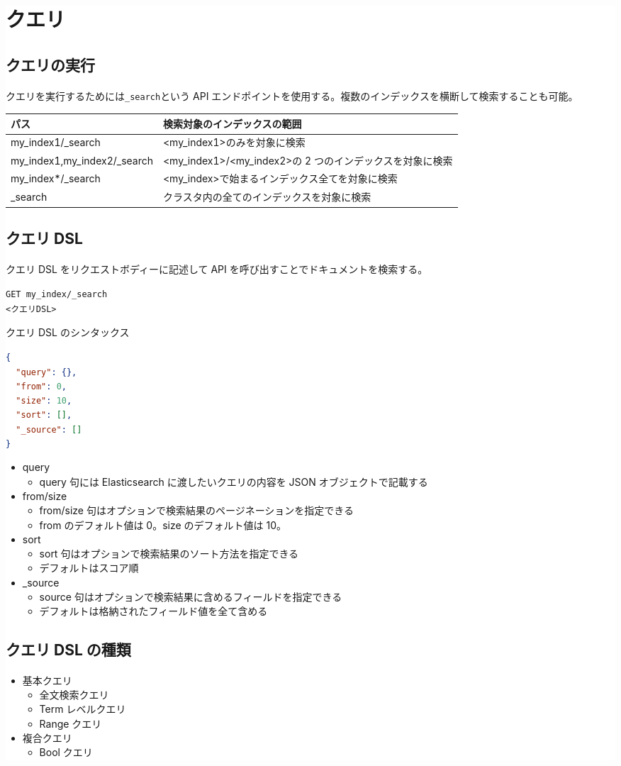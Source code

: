 # クエリ

## クエリの実行

クエリを実行するためには`_search`という API エンドポイントを使用する。複数のインデックスを横断して検索することも可能。

| パス                         | 検索対象のインデックスの範囲                             |
| :--------------------------- | :------------------------------------------------------- |
| my_index1/\_search           | <my_index1>のみを対象に検索                              |
| my_index1,my_index2/\_search | <my_index1>/<my_index2>の 2 つのインデックスを対象に検索 |
| my_index\*/\_search          | <my_index>で始まるインデックス全てを対象に検索           |
| \_search                     | クラスタ内の全てのインデックスを対象に検索               |

## クエリ DSL

クエリ DSL をリクエストボディーに記述して API を呼び出すことでドキュメントを検索する。

```HTTP
GET my_index/_search
<クエリDSL>
```

クエリ DSL のシンタックス

```JSON
{
  "query": {},
  "from": 0,
  "size": 10,
  "sort": [],
  "_source": []
}
```

- query
  - query 句には Elasticsearch に渡したいクエリの内容を JSON オブジェクトで記載する
- from/size
  - from/size 句はオプションで検索結果のページネーションを指定できる
  - from のデフォルト値は 0。size のデフォルト値は 10。
- sort
  - sort 句はオプションで検索結果のソート方法を指定できる
  - デフォルトはスコア順
- \_source
  - source 句はオプションで検索結果に含めるフィールドを指定できる
  - デフォルトは格納されたフィールド値を全て含める

## クエリ DSL の種類

- 基本クエリ
  - 全文検索クエリ
  - Term レベルクエリ
  - Range クエリ
- 複合クエリ
  - Bool クエリ
